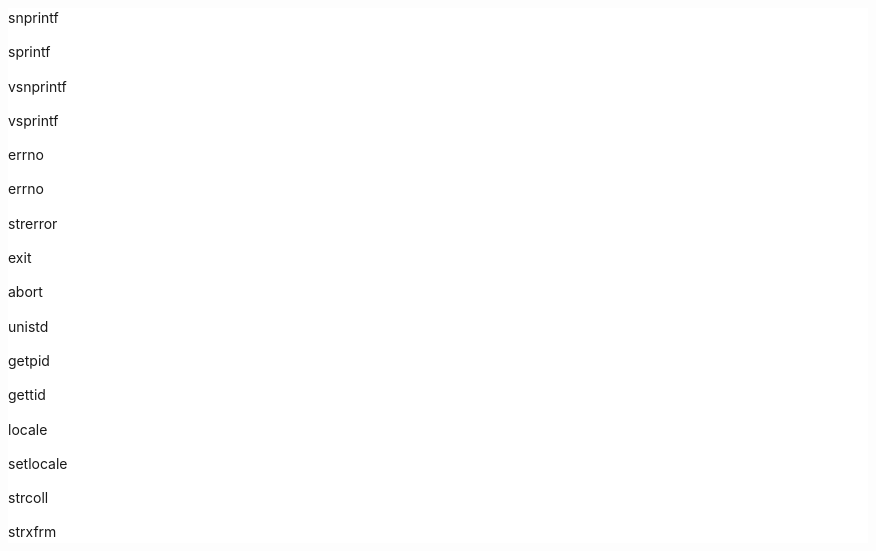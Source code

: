 <tr id="row83421817132613"><td class="cellrowborder" valign="top" headers="mcps1.2.3.1.1 "><p id="p105351045132712"><a name="p105351045132712"></a><a name="p105351045132712"></a>snprintf</p>
</td>
</tr>
<tr id="row434291782619"><td class="cellrowborder" valign="top" headers="mcps1.2.3.1.1 "><p id="p12535545132715"><a name="p12535545132715"></a><a name="p12535545132715"></a>sprintf</p>
</td>
</tr>
<tr id="row19342517122616"><td class="cellrowborder" valign="top" headers="mcps1.2.3.1.1 "><p id="p3535245132711"><a name="p3535245132711"></a><a name="p3535245132711"></a>vsnprintf</p>
</td>
</tr>
<tr id="row1342161792613"><td class="cellrowborder" valign="top" headers="mcps1.2.3.1.1 "><p id="p353518454270"><a name="p353518454270"></a><a name="p353518454270"></a>vsprintf</p>
</td>
</tr>
<tr id="row734291715264"><td class="cellrowborder" rowspan="2" valign="top" width="47.88%" headers="mcps1.2.3.1.1 "><p id="p13535045172712"><a name="p13535045172712"></a><a name="p13535045172712"></a>errno</p>
</td>
<td class="cellrowborder" valign="top" width="52.12%" headers="mcps1.2.3.1.2 "><p id="p25351645132719"><a name="p25351645132719"></a><a name="p25351645132719"></a>errno</p>
</td>
</tr>
<tr id="row11342181711269"><td class="cellrowborder" valign="top" headers="mcps1.2.3.1.1 "><p id="p11535164515276"><a name="p11535164515276"></a><a name="p11535164515276"></a>strerror</p>
</td>
</tr>
<tr id="row5342151710264"><td class="cellrowborder" valign="top" width="47.88%" headers="mcps1.2.3.1.1 "><p id="p10535945152714"><a name="p10535945152714"></a><a name="p10535945152714"></a>exit</p>
</td>
<td class="cellrowborder" valign="top" width="52.12%" headers="mcps1.2.3.1.2 "><p id="p8535124519274"><a name="p8535124519274"></a><a name="p8535124519274"></a>abort</p>
</td>
</tr>
<tr id="row11342117182611"><td class="cellrowborder" rowspan="2" valign="top" width="47.88%" headers="mcps1.2.3.1.1 "><p id="p85358458277"><a name="p85358458277"></a><a name="p85358458277"></a>unistd</p>
</td>
<td class="cellrowborder" valign="top" width="52.12%" headers="mcps1.2.3.1.2 "><p id="p1753517452273"><a name="p1753517452273"></a><a name="p1753517452273"></a>getpid</p>
</td>
</tr>
<td class="cellrowborder" valign="top" width="52.12%" headers="mcps1.2.3.1.2 "><p id="p1753517452273"><a name="p1753517452273"></a><a name="p1753517452273"></a>gettid</p>
</td>
</tr>
<tr id="row1034281772615"><td class="cellrowborder" rowspan="4" valign="top" width="47.88%" headers="mcps1.2.3.1.1 "><p id="p1553514592714"><a name="p1553514592714"></a><a name="p1553514592714"></a>locale</p>
</td>
<td class="cellrowborder" valign="top" width="52.12%" headers="mcps1.2.3.1.2 "><p id="p753574512278"><a name="p753574512278"></a><a name="p753574512278"></a>setlocale</p>
</td>
</tr>
<tr id="row334220171263"><td class="cellrowborder" valign="top" headers="mcps1.2.3.1.1 "><p id="p115353451276"><a name="p115353451276"></a><a name="p115353451276"></a>strcoll</p>
</td>
</tr>
<tr id="row13343151762618"><td class="cellrowborder" valign="top" headers="mcps1.2.3.1.1 "><p id="p95351145142716"><a name="p95351145142716"></a><a name="p95351145142716"></a>strxfrm</p>
</td>
</tr>